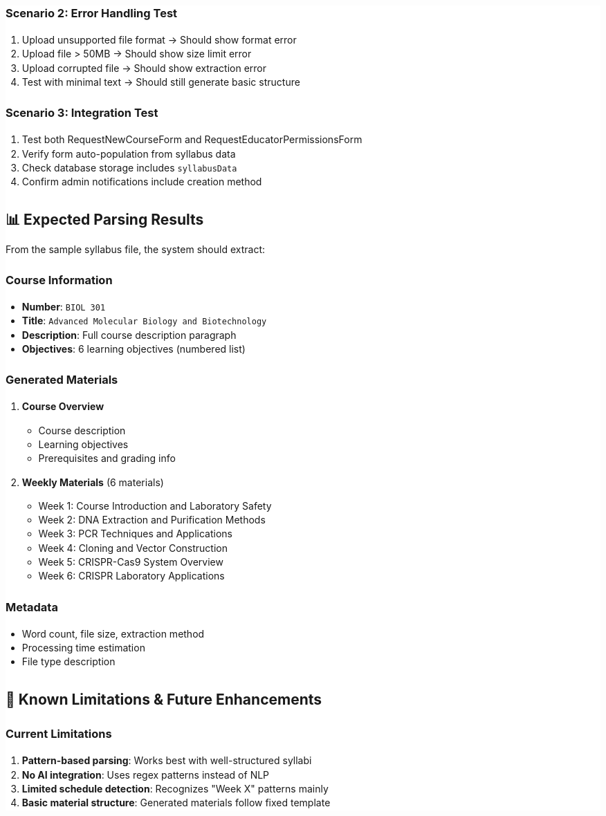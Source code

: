 ### **Scenario 2: Error Handling Test**
1. Upload unsupported file format → Should show format error
2. Upload file > 50MB → Should show size limit error
3. Upload corrupted file → Should show extraction error
4. Test with minimal text → Should still generate basic structure

### **Scenario 3: Integration Test**
1. Test both RequestNewCourseForm and RequestEducatorPermissionsForm
2. Verify form auto-population from syllabus data
3. Check database storage includes `syllabusData`
4. Confirm admin notifications include creation method

## 📊 **Expected Parsing Results**

From the sample syllabus file, the system should extract:

### **Course Information**
- **Number**: `BIOL 301`
- **Title**: `Advanced Molecular Biology and Biotechnology`
- **Description**: Full course description paragraph
- **Objectives**: 6 learning objectives (numbered list)

### **Generated Materials**
1. **Course Overview**
   - Course description
   - Learning objectives
   - Prerequisites and grading info

2. **Weekly Materials** (6 materials)
   - Week 1: Course Introduction and Laboratory Safety
   - Week 2: DNA Extraction and Purification Methods
   - Week 3: PCR Techniques and Applications
   - Week 4: Cloning and Vector Construction
   - Week 5: CRISPR-Cas9 System Overview
   - Week 6: CRISPR Laboratory Applications

### **Metadata**
- Word count, file size, extraction method
- Processing time estimation
- File type description

## 🚨 **Known Limitations & Future Enhancements**

### **Current Limitations**
1. **Pattern-based parsing**: Works best with well-structured syllabi
2. **No AI integration**: Uses regex patterns instead of NLP
3. **Limited schedule detection**: Recognizes "Week X" patterns mainly
4. **Basic material structure**: Generated materials follow fixed template
